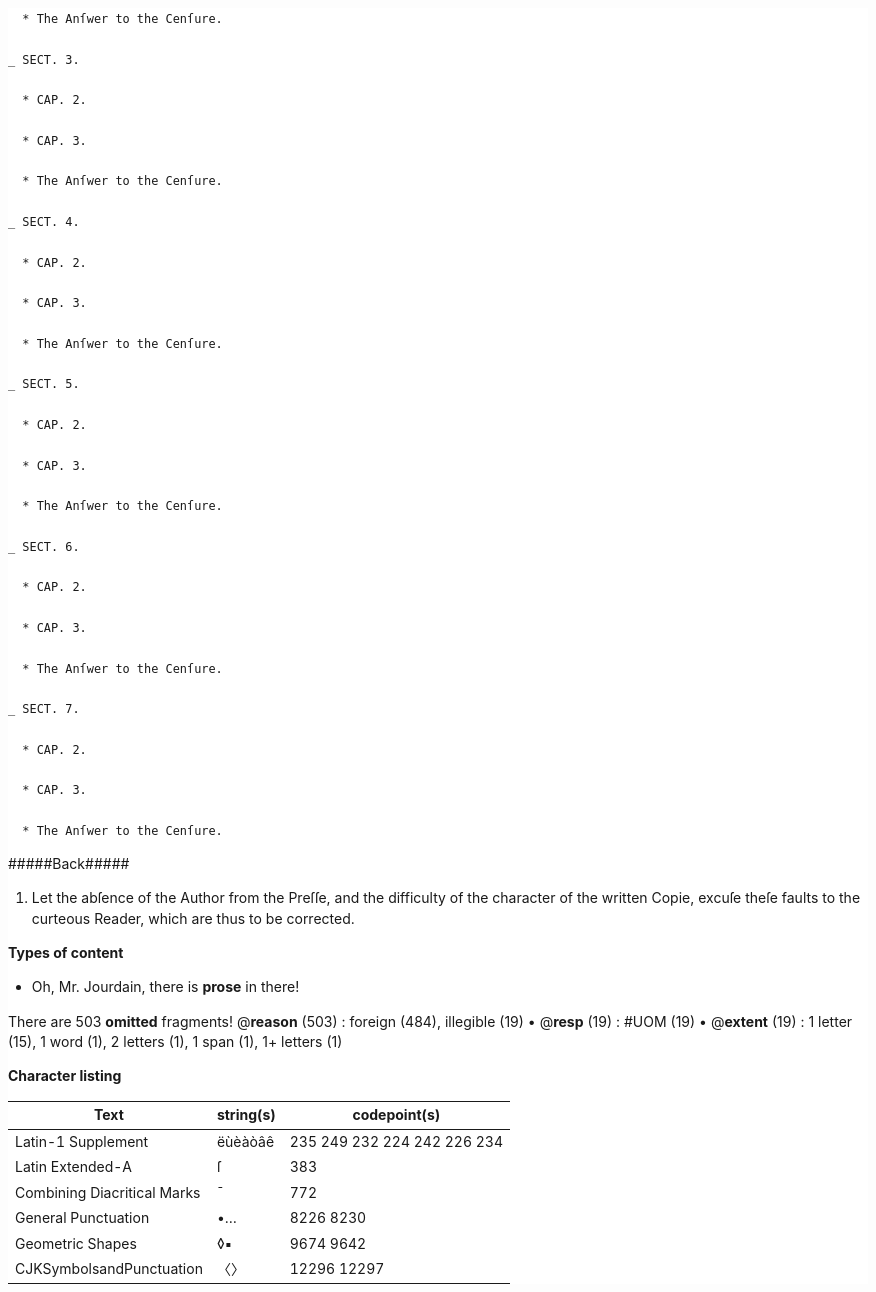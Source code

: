       * The Anſwer to the Cenſure.

    _ SECT. 3.

      * CAP. 2.

      * CAP. 3.

      * The Anſwer to the Cenſure.

    _ SECT. 4.

      * CAP. 2.

      * CAP. 3.

      * The Anſwer to the Cenſure.

    _ SECT. 5.

      * CAP. 2.

      * CAP. 3.

      * The Anſwer to the Cenſure.

    _ SECT. 6.

      * CAP. 2.

      * CAP. 3.

      * The Anſwer to the Cenſure.

    _ SECT. 7.

      * CAP. 2.

      * CAP. 3.

      * The Anſwer to the Cenſure.

#####Back#####

1. Let the abſence of the Author from the Preſſe, and the difficulty of the character of the written Copie, excuſe theſe faults to the curteous Reader, which are thus to be corrected.

**Types of content**

  * Oh, Mr. Jourdain, there is **prose** in there!

There are 503 **omitted** fragments! 
 @__reason__ (503) : foreign (484), illegible (19)  •  @__resp__ (19) : #UOM (19)  •  @__extent__ (19) : 1 letter (15), 1 word (1), 2 letters (1), 1 span (1), 1+ letters (1)

**Character listing**


|Text|string(s)|codepoint(s)|
|---|---|---|
|Latin-1 Supplement|ëùèàòâê|235 249 232 224 242 226 234|
|Latin Extended-A|ſ|383|
|Combining             Diacritical Marks|̄|772|
|General Punctuation|•…|8226 8230|
|Geometric Shapes|◊▪|9674 9642|
|CJKSymbolsandPunctuation|〈〉|12296 12297|
